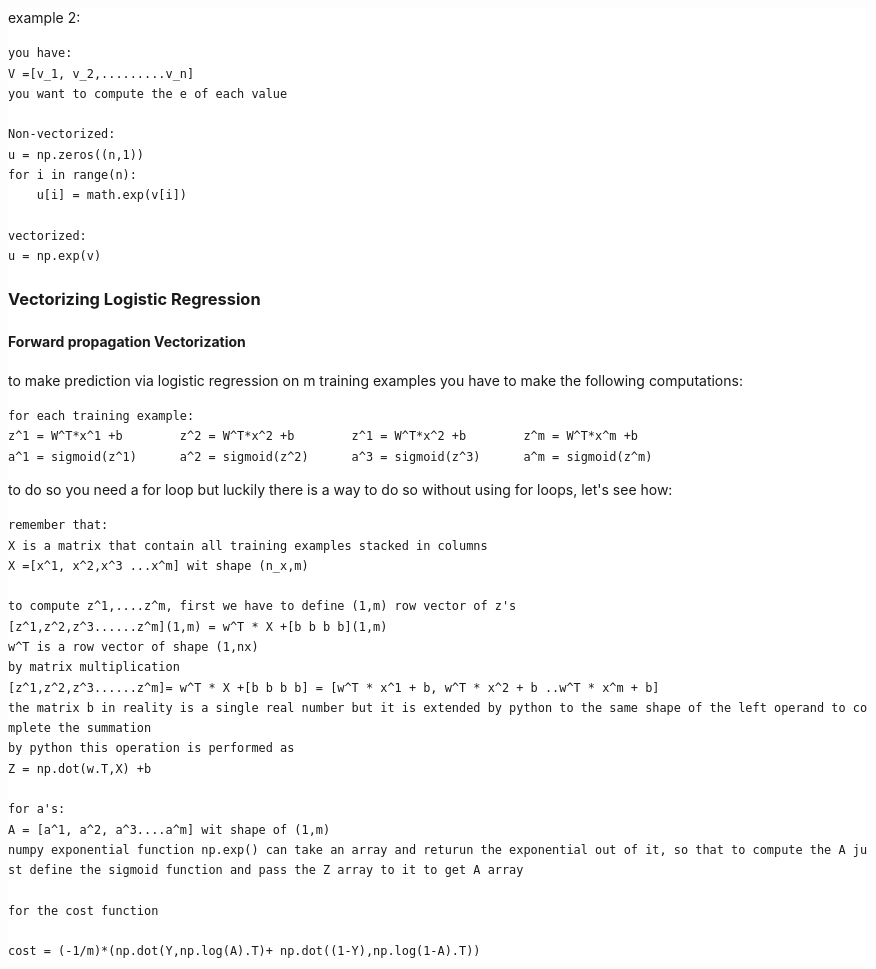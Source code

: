 example 2:

```
you have:
V =[v_1, v_2,.........v_n]
you want to compute the e of each value

Non-vectorized:
u = np.zeros((n,1))
for i in range(n):
	u[i] = math.exp(v[i])
	
vectorized:
u = np.exp(v)
```



### Vectorizing Logistic Regression

#### Forward propagation Vectorization

to make prediction via logistic regression on m training examples you have to make the following computations:

```
for each training example:
z^1 = W^T*x^1 +b		z^2 = W^T*x^2 +b		z^1 = W^T*x^2 +b		z^m = W^T*x^m +b
a^1 = sigmoid(z^1)		a^2 = sigmoid(z^2)		a^3 = sigmoid(z^3)		a^m = sigmoid(z^m)
```

to do so you need a for loop but luckily there is a way to do so without using for loops, let's see how:

```
remember that:
X is a matrix that contain all training examples stacked in columns
X =[x^1, x^2,x^3 ...x^m] wit shape (n_x,m)

to compute z^1,....z^m, first we have to define (1,m) row vector of z's
[z^1,z^2,z^3......z^m](1,m) = w^T * X +[b b b b](1,m)
w^T is a row vector of shape (1,nx)
by matrix multiplication 
[z^1,z^2,z^3......z^m]= w^T * X +[b b b b] = [w^T * x^1 + b, w^T * x^2 + b ..w^T * x^m + b]
the matrix b in reality is a single real number but it is extended by python to the same shape of the left operand to complete the summation
by python this operation is performed as
Z = np.dot(w.T,X) +b

for a's:
A = [a^1, a^2, a^3....a^m] wit shape of (1,m)
numpy exponential function np.exp() can take an array and returun the exponential out of it, so that to compute the A just define the sigmoid function and pass the Z array to it to get A array

for the cost function

cost = (-1/m)*(np.dot(Y,np.log(A).T)+ np.dot((1-Y),np.log(1-A).T)) 
```
